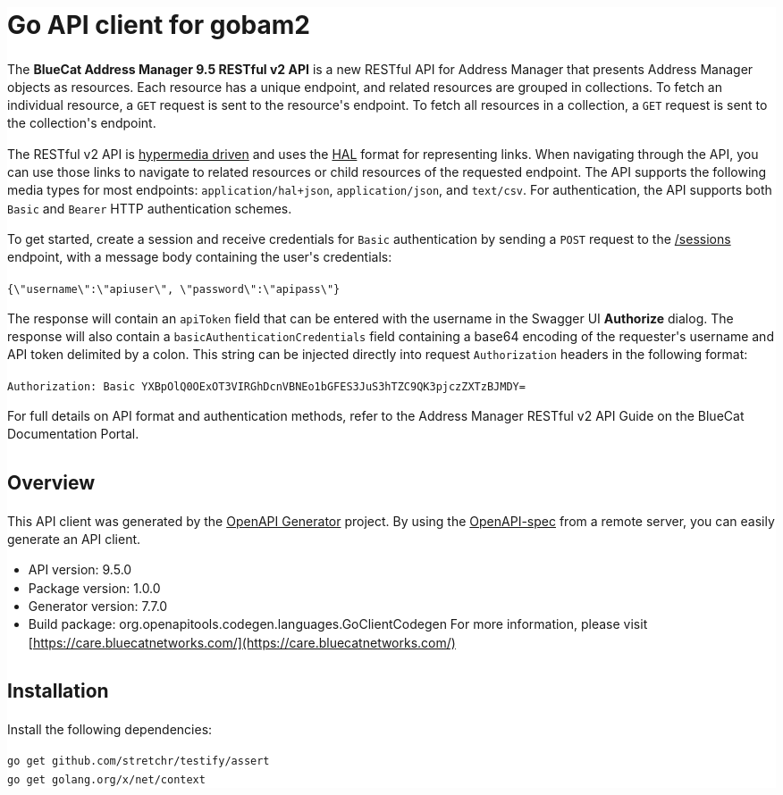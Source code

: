 # Go API client for gobam2

The **BlueCat Address Manager 9.5 RESTful v2 API** is a new RESTful API for Address Manager that presents Address Manager objects as resources. Each resource has a unique endpoint, and related resources are grouped in collections. To fetch an individual resource, a `GET` request is sent to the resource's endpoint. To fetch all resources in a collection, a `GET` request is sent to the collection's endpoint.

The RESTful v2 API is [hypermedia driven](https://en.wikipedia.org/wiki/HATEOAS) and uses the [HAL](https://en.wikipedia.org/wiki/Hypertext_Application_Language) format for representing links. When navigating through the API, you can use those links to navigate to related resources or child resources of the requested endpoint. The API supports the following media types for most endpoints:  `application/hal+json`, `application/json`, and `text/csv`.  For authentication, the API supports both `Basic` and `Bearer` HTTP authentication schemes.

To get started, create a session and receive credentials for `Basic` authentication by sending a `POST` request to the [/sessions](#/Admin%20Resources/postSession) endpoint, with a message body containing the user's credentials:

```{\"username\":\"apiuser\", \"password\":\"apipass\"}```

The response will contain an `apiToken` field that can be entered with the username in the Swagger UI **Authorize** dialog. The response will also contain a `basicAuthenticationCredentials` field containing a base64 encoding of the requester's username and API token delimited by a colon. This string can be injected directly into request `Authorization` headers in the following format:

```Authorization: Basic YXBpOlQ0OExOT3VIRGhDcnVBNEo1bGFES3JuS3hTZC9QK3pjczZXTzBJMDY=```

For full details on API format and authentication methods, refer to the Address Manager RESTful v2 API Guide on the BlueCat Documentation Portal.

## Overview
This API client was generated by the [OpenAPI Generator](https://openapi-generator.tech) project.  By using the [OpenAPI-spec](https://www.openapis.org/) from a remote server, you can easily generate an API client.

- API version: 9.5.0
- Package version: 1.0.0
- Generator version: 7.7.0
- Build package: org.openapitools.codegen.languages.GoClientCodegen
For more information, please visit [https://care.bluecatnetworks.com/](https://care.bluecatnetworks.com/)

## Installation

Install the following dependencies:

```sh
go get github.com/stretchr/testify/assert
go get golang.org/x/net/context
```
